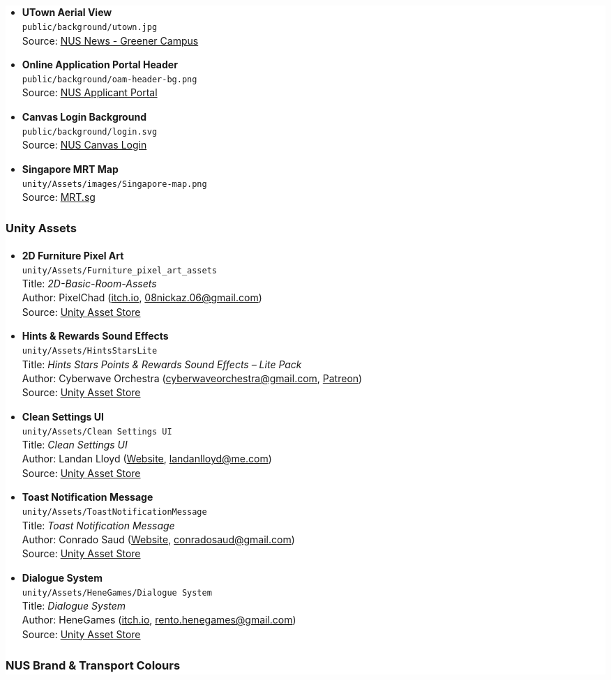 - **UTown Aerial View**  
  `public/background/utown.jpg`  
  Source: [NUS News - Greener Campus](https://news.nus.edu.sg/creating-a-greener-and-more-sustainable-campus/)

- **Online Application Portal Header**  
  `public/background/oam-header-bg.png`  
  Source: [NUS Applicant Portal](https://myaces.nus.edu.sg/applicantPortal/)

- **Canvas Login Background**  
  `public/background/login.svg`  
  Source: [NUS Canvas Login](https://www.nus.edu.sg/canvas/login/)

- **Singapore MRT Map**  
  `unity/Assets/images/Singapore-map.png`  
  Source: [MRT.sg](https://mrt.sg/map)

### Unity Assets

- **2D Furniture Pixel Art**  
  `unity/Assets/Furniture_pixel_art_assets`  
  Title: _2D-Basic-Room-Assets_  
  Author: PixelChad ([itch.io](https://pixelchad.itch.io), 08nickaz.06@gmail.com)  
  Source: [Unity Asset Store](https://assetstore.unity.com/packages/2d/2d-basic-room-assets-234762)

- **Hints & Rewards Sound Effects**  
  `unity/Assets/HintsStarsLite`  
  Title: _Hints Stars Points & Rewards Sound Effects – Lite Pack_  
  Author: Cyberwave Orchestra (cyberwaveorchestra@gmail.com, [Patreon](https://www.patreon.com/c/cyberwave?redirect=true))  
  Source: [Unity Asset Store](https://assetstore.unity.com/packages/audio/sound-fx/hints-stars-points-rewards-sound-effects-lite-pack-295538)

- **Clean Settings UI**  
  `unity/Assets/Clean Settings UI`  
  Title: _Clean Settings UI_  
  Author: Landan Lloyd ([Website](https://www.landanlloyd.com), landanlloyd@me.com)  
  Source: [Unity Asset Store](https://assetstore.unity.com/packages/tools/gui/clean-settings-ui-65588)

- **Toast Notification Message**  
  `unity/Assets/ToastNotificationMessage`  
  Title: _Toast Notification Message_  
  Author: Conrado Saud ([Website](https://conradosaud.com.br), conradosaud@gmail.com)  
  Source: [Unity Asset Store](https://assetstore.unity.com/packages/tools/gui/toast-notification-message-278006)

- **Dialogue System**  
  `unity/Assets/HeneGames/Dialogue System`  
  Title: _Dialogue System_  
  Author: HeneGames ([itch.io](https://henegames.itch.io), rento.henegames@gmail.com)  
  Source: [Unity Asset Store](https://assetstore.unity.com/packages/tools/gui/dialogue-system-248969)

### NUS Brand & Transport Colours
